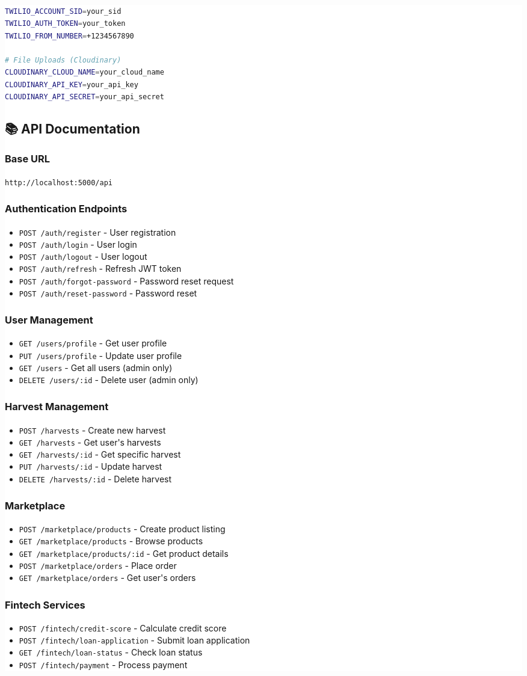 ```bash
TWILIO_ACCOUNT_SID=your_sid
TWILIO_AUTH_TOKEN=your_token
TWILIO_FROM_NUMBER=+1234567890

# File Uploads (Cloudinary)
CLOUDINARY_CLOUD_NAME=your_cloud_name
CLOUDINARY_API_KEY=your_api_key
CLOUDINARY_API_SECRET=your_api_secret
```

## 📚 API Documentation

### Base URL
```
http://localhost:5000/api
```

### Authentication Endpoints
- `POST /auth/register` - User registration
- `POST /auth/login` - User login
- `POST /auth/logout` - User logout
- `POST /auth/refresh` - Refresh JWT token
- `POST /auth/forgot-password` - Password reset request
- `POST /auth/reset-password` - Password reset

### User Management
- `GET /users/profile` - Get user profile
- `PUT /users/profile` - Update user profile
- `GET /users` - Get all users (admin only)
- `DELETE /users/:id` - Delete user (admin only)

### Harvest Management
- `POST /harvests` - Create new harvest
- `GET /harvests` - Get user's harvests
- `GET /harvests/:id` - Get specific harvest
- `PUT /harvests/:id` - Update harvest
- `DELETE /harvests/:id` - Delete harvest

### Marketplace
- `POST /marketplace/products` - Create product listing
- `GET /marketplace/products` - Browse products
- `GET /marketplace/products/:id` - Get product details
- `POST /marketplace/orders` - Place order
- `GET /marketplace/orders` - Get user's orders

### Fintech Services
- `POST /fintech/credit-score` - Calculate credit score
- `POST /fintech/loan-application` - Submit loan application
- `GET /fintech/loan-status` - Check loan status
- `POST /fintech/payment` - Process payment

